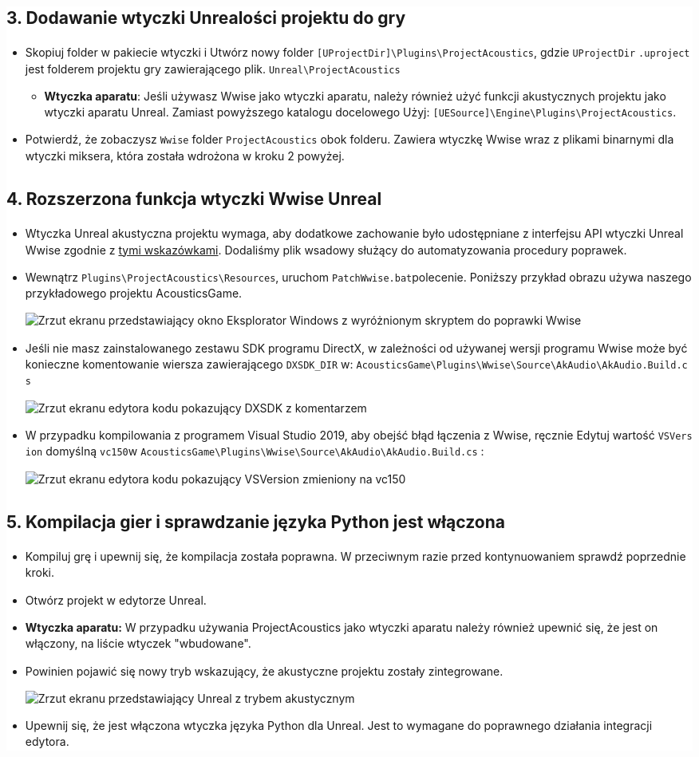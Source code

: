 ## <a name="3-add-the-project-acoustics-unreal-plugin-to-your-game"></a>3. Dodawanie wtyczki Unrealości projektu do gry
 
* Skopiuj folder w pakiecie wtyczki i Utwórz nowy folder `[UProjectDir]\Plugins\ProjectAcoustics`, gdzie `UProjectDir` `.uproject` jest folderem projektu gry zawierającego plik. `Unreal\ProjectAcoustics`
  * **Wtyczka aparatu**: Jeśli używasz Wwise jako wtyczki aparatu, należy również użyć funkcji akustycznych projektu jako wtyczki aparatu Unreal. Zamiast powyższego katalogu docelowego Użyj: `[UESource]\Engine\Plugins\ProjectAcoustics`.

* Potwierdź, że zobaczysz `Wwise` folder `ProjectAcoustics` obok folderu. Zawiera wtyczkę Wwise wraz z plikami binarnymi dla wtyczki miksera, która została wdrożona w kroku 2 powyżej.

## <a name="4-extend-wwises-unreal-plugin-functionality"></a>4. Rozszerzona funkcja wtyczki Wwise Unreal
* Wtyczka Unreal akustyczna projektu wymaga, aby dodatkowe zachowanie było udostępniane z interfejsu API wtyczki Unreal Wwise zgodnie z [tymi wskazówkami](https://www.audiokinetic.com/library/?source=UE4&id=using__initialsetup.html). Dodaliśmy plik wsadowy służący do automatyzowania procedury poprawek. 
* Wewnątrz `Plugins\ProjectAcoustics\Resources`, uruchom `PatchWwise.bat`polecenie. Poniższy przykład obrazu używa naszego przykładowego projektu AcousticsGame.

    ![Zrzut ekranu przedstawiający okno Eksplorator Windows z wyróżnionym skryptem do poprawki Wwise](media/patch-wwise-script.png)

* Jeśli nie masz zainstalowanego zestawu SDK programu DirectX, w zależności od używanej wersji programu Wwise może być konieczne komentowanie wiersza zawierającego `DXSDK_DIR` w: `AcousticsGame\Plugins\Wwise\Source\AkAudio\AkAudio.Build.cs`

    ![Zrzut ekranu edytora kodu pokazujący DXSDK z komentarzem](media/directx-sdk-comment.png)

* W przypadku kompilowania z programem Visual Studio 2019, aby obejść błąd łączenia z Wwise, ręcznie Edytuj wartość `VSVersion` domyślną `vc150`w `AcousticsGame\Plugins\Wwise\Source\AkAudio\AkAudio.Build.cs` :

    ![Zrzut ekranu edytora kodu pokazujący VSVersion zmieniony na vc150](media/vsversion-comment.png)

## <a name="5-build-game-and-check-python-is-enabled"></a>5. Kompilacja gier i sprawdzanie języka Python jest włączona

* Kompiluj grę i upewnij się, że kompilacja została poprawna. W przeciwnym razie przed kontynuowaniem sprawdź poprzednie kroki. 
* Otwórz projekt w edytorze Unreal. 
* **Wtyczka aparatu:** W przypadku używania ProjectAcoustics jako wtyczki aparatu należy również upewnić się, że jest on włączony, na liście wtyczek "wbudowane".
* Powinien pojawić się nowy tryb wskazujący, że akustyczne projektu zostały zintegrowane.

    ![Zrzut ekranu przedstawiający Unreal z trybem akustycznym](media/acoustics-mode-full.png)

* Upewnij się, że jest włączona wtyczka języka Python dla Unreal. Jest to wymagane do poprawnego działania integracji edytora.
